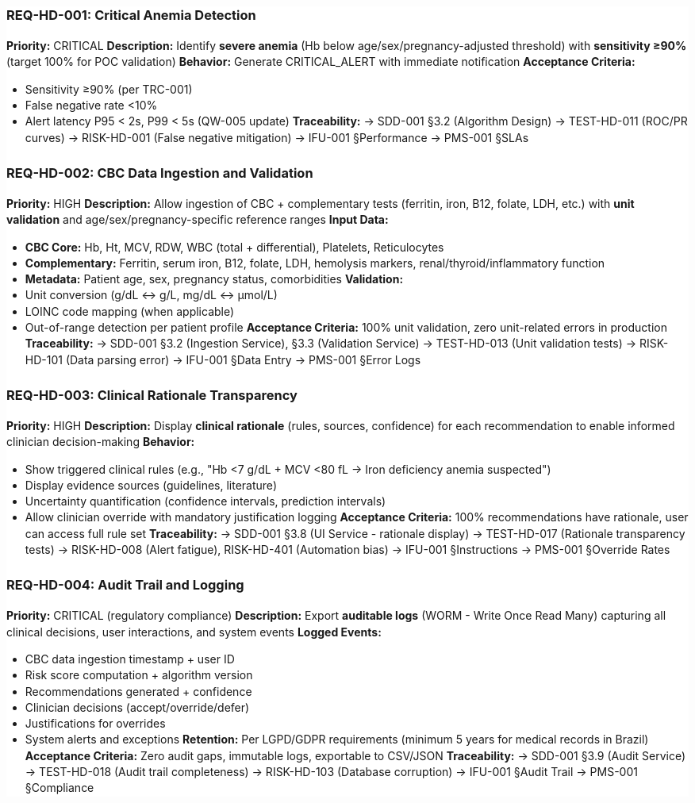 ### REQ-HD-001: Critical Anemia Detection
**Priority:** CRITICAL
**Description:** Identify **severe anemia** (Hb below age/sex/pregnancy-adjusted threshold) with **sensitivity ≥90%** (target 100% for POC validation)
**Behavior:** Generate CRITICAL_ALERT with immediate notification
**Acceptance Criteria:**
- Sensitivity ≥90% (per TRC-001)
- False negative rate <10%
- Alert latency P95 < 2s, P99 < 5s (QW-005 update)
**Traceability:** → SDD-001 §3.2 (Algorithm Design) → TEST-HD-011 (ROC/PR curves) → RISK-HD-001 (False negative mitigation) → IFU-001 §Performance → PMS-001 §SLAs

### REQ-HD-002: CBC Data Ingestion and Validation
**Priority:** HIGH
**Description:** Allow ingestion of CBC + complementary tests (ferritin, iron, B12, folate, LDH, etc.) with **unit validation** and age/sex/pregnancy-specific reference ranges
**Input Data:**
- **CBC Core:** Hb, Ht, MCV, RDW, WBC (total + differential), Platelets, Reticulocytes
- **Complementary:** Ferritin, serum iron, B12, folate, LDH, hemolysis markers, renal/thyroid/inflammatory function
- **Metadata:** Patient age, sex, pregnancy status, comorbidities
**Validation:**
- Unit conversion (g/dL ↔ g/L, mg/dL ↔ μmol/L)
- LOINC code mapping (when applicable)
- Out-of-range detection per patient profile
**Acceptance Criteria:** 100% unit validation, zero unit-related errors in production
**Traceability:** → SDD-001 §3.2 (Ingestion Service), §3.3 (Validation Service) → TEST-HD-013 (Unit validation tests) → RISK-HD-101 (Data parsing error) → IFU-001 §Data Entry → PMS-001 §Error Logs

### REQ-HD-003: Clinical Rationale Transparency
**Priority:** HIGH
**Description:** Display **clinical rationale** (rules, sources, confidence) for each recommendation to enable informed clinician decision-making
**Behavior:**
- Show triggered clinical rules (e.g., "Hb <7 g/dL + MCV <80 fL → Iron deficiency anemia suspected")
- Display evidence sources (guidelines, literature)
- Uncertainty quantification (confidence intervals, prediction intervals)
- Allow clinician override with mandatory justification logging
**Acceptance Criteria:** 100% recommendations have rationale, user can access full rule set
**Traceability:** → SDD-001 §3.8 (UI Service - rationale display) → TEST-HD-017 (Rationale transparency tests) → RISK-HD-008 (Alert fatigue), RISK-HD-401 (Automation bias) → IFU-001 §Instructions → PMS-001 §Override Rates

### REQ-HD-004: Audit Trail and Logging
**Priority:** CRITICAL (regulatory compliance)
**Description:** Export **auditable logs** (WORM - Write Once Read Many) capturing all clinical decisions, user interactions, and system events
**Logged Events:**
- CBC data ingestion timestamp + user ID
- Risk score computation + algorithm version
- Recommendations generated + confidence
- Clinician decisions (accept/override/defer)
- Justifications for overrides
- System alerts and exceptions
**Retention:** Per LGPD/GDPR requirements (minimum 5 years for medical records in Brazil)
**Acceptance Criteria:** Zero audit gaps, immutable logs, exportable to CSV/JSON
**Traceability:** → SDD-001 §3.9 (Audit Service) → TEST-HD-018 (Audit trail completeness) → RISK-HD-103 (Database corruption) → IFU-001 §Audit Trail → PMS-001 §Compliance
